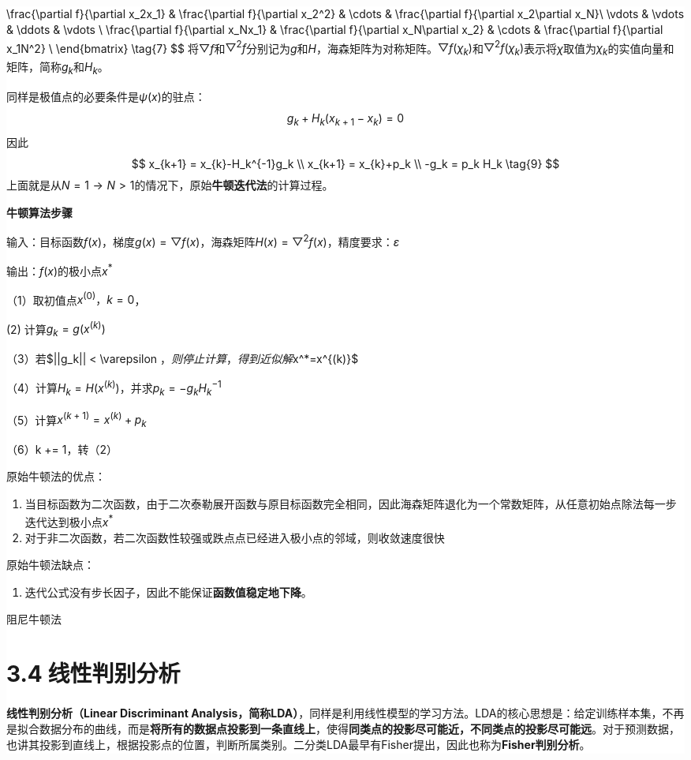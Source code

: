  \frac{\partial f}{\partial x_2x_1} & \frac{\partial f}{\partial x_2^2} & \cdots & \frac{\partial f}{\partial x_2\partial x_N}\\
 \vdots & \vdots & \ddots & \vdots \\
  \frac{\partial f}{\partial x_Nx_1} & \frac{\partial f}{\partial x_N\partial x_2} & \cdots & \frac{\partial f}{\partial x_1N^2} \\
 \end{bmatrix} \tag{7}
$$
将$\bigtriangledown f$和$\bigtriangledown ^2f$分别记为$g$和$H$，海森矩阵为对称矩阵。$\bigtriangledown f(\chi_k)$和$\bigtriangledown ^2f(\chi_k)$表示将$\chi$取值为$\chi_k$的实值向量和矩阵，简称$g_k$和$H_k$。

同样是极值点的必要条件是$\psi(x)$的驻点：
$$
g_k +H_k(x_{k+1}-x_k)=0 \tag{8}
$$
因此
$$
x_{k+1} = x_{k}-H_k^{-1}g_k \\
x_{k+1} = x_{k}+p_k \\
-g_k = p_k H_k
\tag{9}
$$
上面就是从$N=1 \rightarrow N>1$的情况下，原始**牛顿迭代法**的计算过程。

**牛顿算法步骤**

输入：目标函数$f(x)$，梯度$g(x) =\bigtriangledown f(x)$，海森矩阵$H(x)=\bigtriangledown ^2f(x)$，精度要求：$\varepsilon$

输出：$f(x)$的极小点$x^*$

（1）取初值点$x^{(0)}，k=0$，

  (2) 计算$g_k=g(x^{(k)})$

（3）若$||g_k|| < \varepsilon $，则停止计算，得到近似解$x^*=x^{(k)}$

 （4）计算$H_k = H(x^{(k)})$，并求$p_k=-g_kH_k^{-1}$

 （5）计算$x^{(k+1)}=x^{(k)}+p_k$

 （6）k += 1，转（2）

 原始牛顿法的优点：

1. 当目标函数为二次函数，由于二次泰勒展开函数与原目标函数完全相同，因此海森矩阵退化为一个常数矩阵，从任意初始点除法每一步迭代达到极小点$x^*$
2. 对于非二次函数，若二次函数性较强或跌点点已经进入极小点的邻域，则收敛速度很快

原始牛顿法缺点：

1. 迭代公式没有步长因子，因此不能保证**函数值稳定地下降**。

阻尼牛顿法

# 3.4 线性判别分析

**线性判别分析（Linear Discriminant Analysis，简称LDA）**，同样是利用线性模型的学习方法。LDA的核心思想是：给定训练样本集，不再是拟合数据分布的曲线，而是**将所有的数据点投影到一条直线上**，使得**同类点的投影尽可能近，不同类点的投影尽可能远**。对于预测数据，也讲其投影到直线上，根据投影点的位置，判断所属类别。二分类LDA最早有Fisher提出，因此也称为**Fisher判别分析**。
